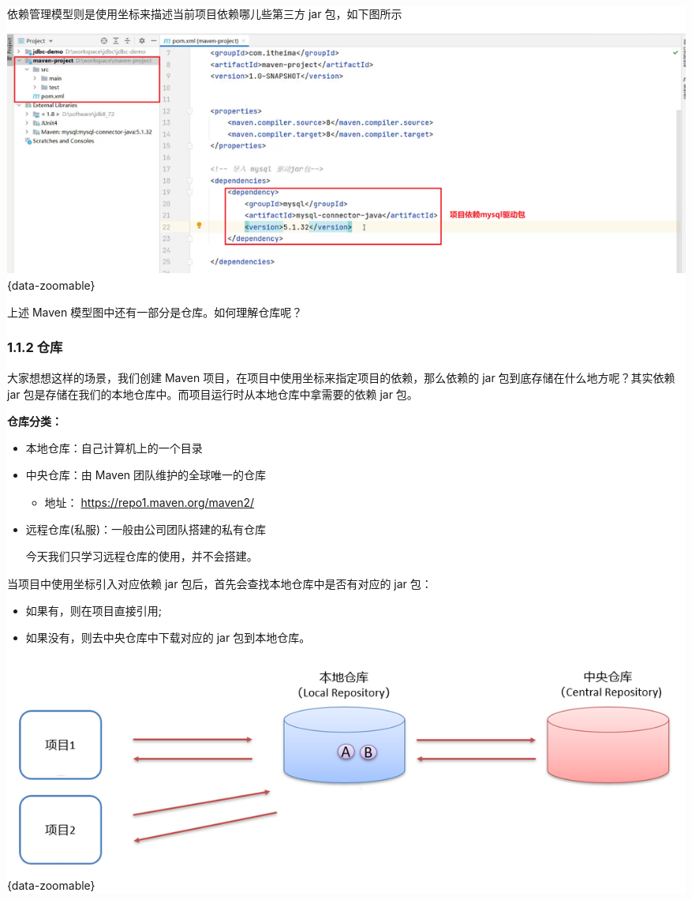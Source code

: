 依赖管理模型则是使用坐标来描述当前项目依赖哪儿些第三方 jar 包，如下图所示

![image-20210726161616034](assets/image-20210726161616034.png){data-zoomable}

上述 Maven 模型图中还有一部分是仓库。如何理解仓库呢？

### 1.1.2 仓库

大家想想这样的场景，我们创建 Maven 项目，在项目中使用坐标来指定项目的依赖，那么依赖的 jar 包到底存储在什么地方呢？其实依赖 jar 包是存储在我们的本地仓库中。而项目运行时从本地仓库中拿需要的依赖 jar 包。

**仓库分类：**

- 本地仓库：自己计算机上的一个目录

- 中央仓库：由 Maven 团队维护的全球唯一的仓库

  - 地址： <https://repo1.maven.org/maven2/>

- 远程仓库(私服)：一般由公司团队搭建的私有仓库

  今天我们只学习远程仓库的使用，并不会搭建。

当项目中使用坐标引入对应依赖 jar 包后，首先会查找本地仓库中是否有对应的 jar 包：

- 如果有，则在项目直接引用;

- 如果没有，则去中央仓库中下载对应的 jar 包到本地仓库。

![](assets/image-20210726162605394.png){data-zoomable}

